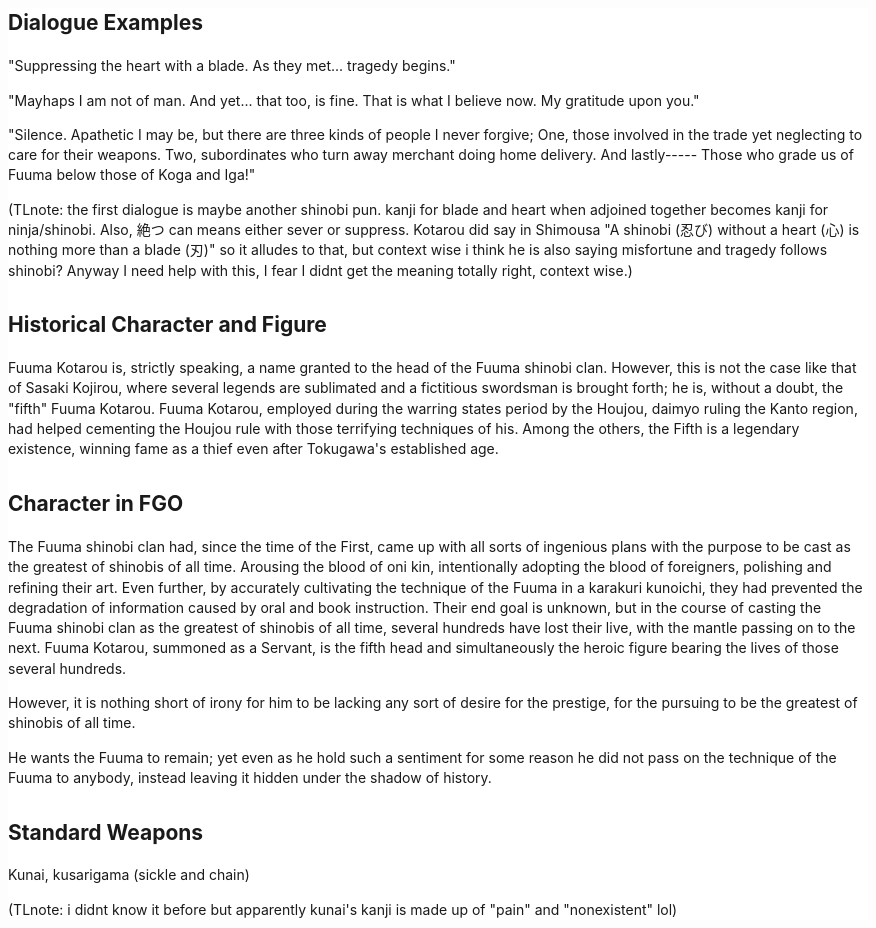 ## Dialogue Examples

"Suppressing the heart with a blade. As they met... tragedy begins."

"Mayhaps I am not of man. And yet... that too, is fine. That is what I believe now. My gratitude upon you."

"Silence.
Apathetic I may be, but there are three kinds of people I never forgive;
One, those involved in the trade yet neglecting to care for their weapons.
Two, subordinates who turn away merchant doing home delivery.
And lastly-----
Those who grade us of Fuuma below those of Koga and Iga!"

(TLnote: the first dialogue is maybe another shinobi pun. kanji for blade and heart when adjoined together becomes kanji for ninja/shinobi. Also, 絶つ can means either sever or suppress. Kotarou did say in Shimousa "A shinobi (忍び) without a heart (心) is nothing more than a blade (刃)" so it alludes to that, but context wise i think he is also saying misfortune and tragedy follows shinobi? Anyway I need help with this, I fear I didnt get the meaning totally right, context wise.)

## Historical Character and Figure

Fuuma Kotarou is, strictly speaking, a name granted to the head of the Fuuma shinobi clan.
However, this is not the case like that of Sasaki Kojirou, where several legends are sublimated and a fictitious swordsman is brought forth; he is, without a doubt, the "fifth" Fuuma Kotarou.
Fuuma Kotarou, employed during the warring states period by the Houjou, daimyo ruling the Kanto region, had helped cementing the Houjou rule with those terrifying techniques of his.
Among the others, the Fifth is a legendary existence, winning fame as a thief even after Tokugawa's established age.

## Character in FGO

The Fuuma shinobi clan had, since the time of the First, came up with all sorts of ingenious plans with the purpose to be cast as the greatest of shinobis of all time. Arousing the blood of oni kin, intentionally adopting the blood of foreigners, polishing and refining their art. Even further, by accurately cultivating the technique of the Fuuma in a karakuri kunoichi, they had prevented the degradation of information caused by oral and book instruction.
Their end goal is unknown, but in the course of casting the Fuuma shinobi clan as the greatest of shinobis of all time, several hundreds have lost their live, with the mantle passing on to the next.
Fuuma Kotarou, summoned as a Servant, is the fifth head and simultaneously the heroic figure bearing the lives of those several hundreds.

However, it is nothing short of irony for him to be lacking any sort of desire for the prestige, for the pursuing to be the greatest of shinobis of all time.

He wants the Fuuma to remain; yet even as he hold such a sentiment for some reason he did not pass on the technique of the Fuuma to anybody, instead leaving it hidden under the shadow of history.

## Standard Weapons

Kunai, kusarigama (sickle and chain)

(TLnote: i didnt know it before but apparently kunai's kanji is made up of "pain" and "nonexistent" lol)
